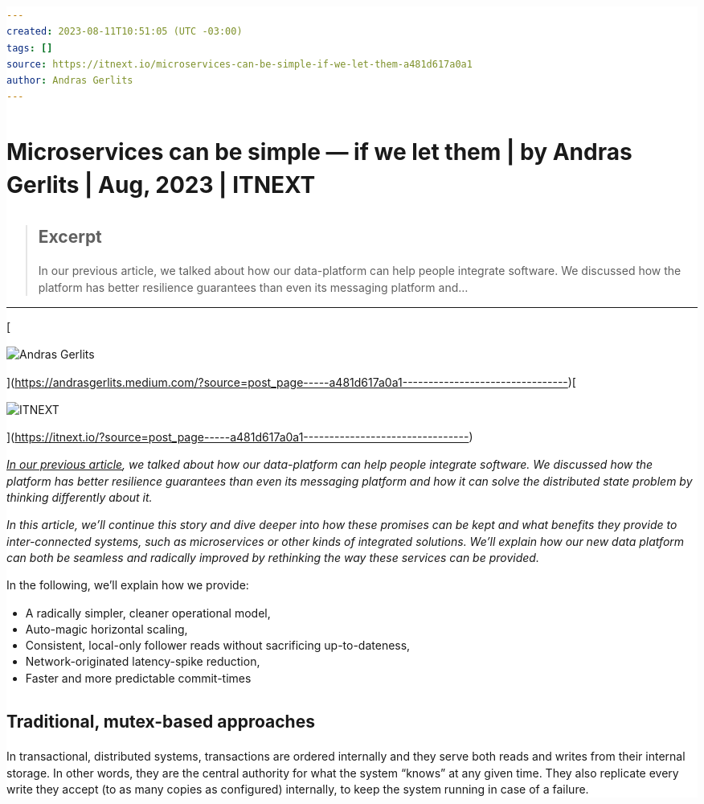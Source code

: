 ```yaml
---
created: 2023-08-11T10:51:05 (UTC -03:00)
tags: []
source: https://itnext.io/microservices-can-be-simple-if-we-let-them-a481d617a0a1
author: Andras Gerlits
---
```


# Microservices can be simple — if we let them | by Andras Gerlits | Aug, 2023 | ITNEXT

> ## Excerpt
> In our previous article, we talked about how our data-platform can help people integrate software. We discussed how the platform has better resilience guarantees than even its messaging platform and…

---
[

![Andras Gerlits](https://miro.medium.com/v2/resize:fill:88:88/0*QaTAvEqwTd5Yf0g4.)



](https://andrasgerlits.medium.com/?source=post_page-----a481d617a0a1--------------------------------)[

![ITNEXT](https://miro.medium.com/v2/resize:fill:48:48/1*yAqDFIFA5F_NXalOJKz4TA.png)



](https://itnext.io/?source=post_page-----a481d617a0a1--------------------------------)

[_In our previous article_](https://itnext.io/loosely-coupled-monoliths-and-where-to-find-them-4004fac8ecc1)_, we talked about how our data-platform can help people integrate software. We discussed how the platform has better resilience guarantees than even its messaging platform and how it can solve the distributed state problem by thinking differently about it._

_In this article, we’ll continue this story and dive deeper into how these promises can be kept and what benefits they provide to inter-connected systems, such as microservices or other kinds of integrated solutions. We’ll explain how our new data platform can both be seamless and radically improved by rethinking the way these services can be provided._

In the following, we’ll explain how we provide:

-   A radically simpler, cleaner operational model,
-   Auto-magic horizontal scaling,
-   Consistent, local-only follower reads without sacrificing up-to-dateness,
-   Network-originated latency-spike reduction,
-   Faster and more predictable commit-times

## Traditional, mutex-based approaches

In transactional, distributed systems, transactions are ordered internally and they serve both reads and writes from their internal storage. In other words, they are the central authority for what the system “knows” at any given time. They also replicate every write they accept (to as many copies as configured) internally, to keep the system running in case of a failure.
